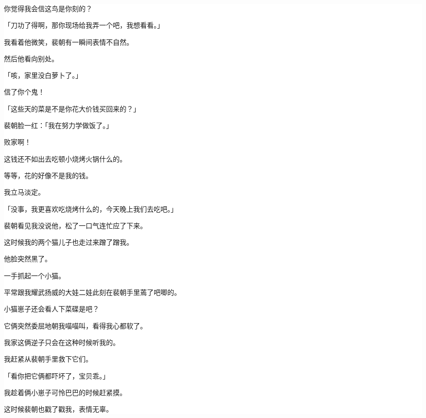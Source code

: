 你觉得我会信这鸟是你刻的？


「刀功了得啊，那你现场给我弄一个吧，我想看看。」


我看着他微笑，裴朝有一瞬间表情不自然。


然后他看向别处。


「咳，家里没白萝卜了。」


信了你个鬼！


「这些天的菜是不是你花大价钱买回来的？」


裴朝脸一红：「我在努力学做饭了。」


败家啊！


这钱还不如出去吃顿小烧烤火锅什么的。


等等，花的好像不是我的钱。


我立马淡定。


「没事，我更喜欢吃烧烤什么的，今天晚上我们去吃吧。」


裴朝看见我没说他，松了一口气连忙应了下来。


这时候我的两个猫儿子也走过来蹭了蹭我。


他脸突然黑了。


一手抓起一个小猫。


平常跟我耀武扬威的大娃二娃此刻在裴朝手里蔫了吧唧的。


小猫崽子还会看人下菜碟是吧？


它俩突然委屈地朝我喵喵叫，看得我心都软了。


我家这俩逆子只会在这种时候听我的。


我赶紧从裴朝手里救下它们。


「看你把它俩都吓坏了，宝贝乖。」


我趁着俩小崽子可怜巴巴的时候赶紧摸。


这时候裴朝也戳了戳我，表情无辜。
